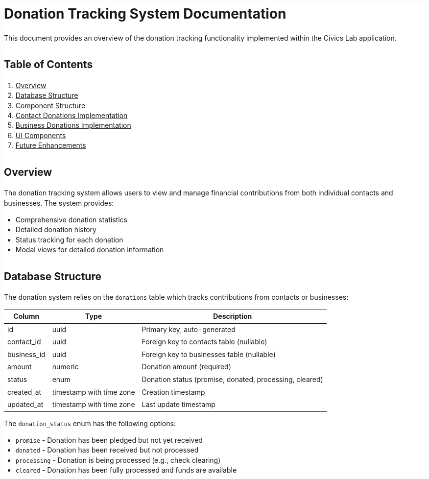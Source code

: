 # Donation Tracking System Documentation

This document provides an overview of the donation tracking functionality implemented within the Civics Lab application.

## Table of Contents

1. [Overview](#overview)
2. [Database Structure](#database-structure)
3. [Component Structure](#component-structure)
4. [Contact Donations Implementation](#contact-donations-implementation)
5. [Business Donations Implementation](#business-donations-implementation)
6. [UI Components](#ui-components)
7. [Future Enhancements](#future-enhancements)

## Overview

The donation tracking system allows users to view and manage financial contributions from both individual contacts and businesses. The system provides:

- Comprehensive donation statistics
- Detailed donation history
- Status tracking for each donation
- Modal views for detailed donation information

## Database Structure

The donation system relies on the `donations` table which tracks contributions from contacts or businesses:

| Column | Type | Description |
|--------|------|-------------|
| id | uuid | Primary key, auto-generated |
| contact_id | uuid | Foreign key to contacts table (nullable) |
| business_id | uuid | Foreign key to businesses table (nullable) |
| amount | numeric | Donation amount (required) |
| status | enum | Donation status (promise, donated, processing, cleared) |
| created_at | timestamp with time zone | Creation timestamp |
| updated_at | timestamp with time zone | Last update timestamp |

The `donation_status` enum has the following options:
- `promise` - Donation has been pledged but not yet received
- `donated` - Donation has been received but not processed
- `processing` - Donation is being processed (e.g., check clearing)
- `cleared` - Donation has been fully processed and funds are available
